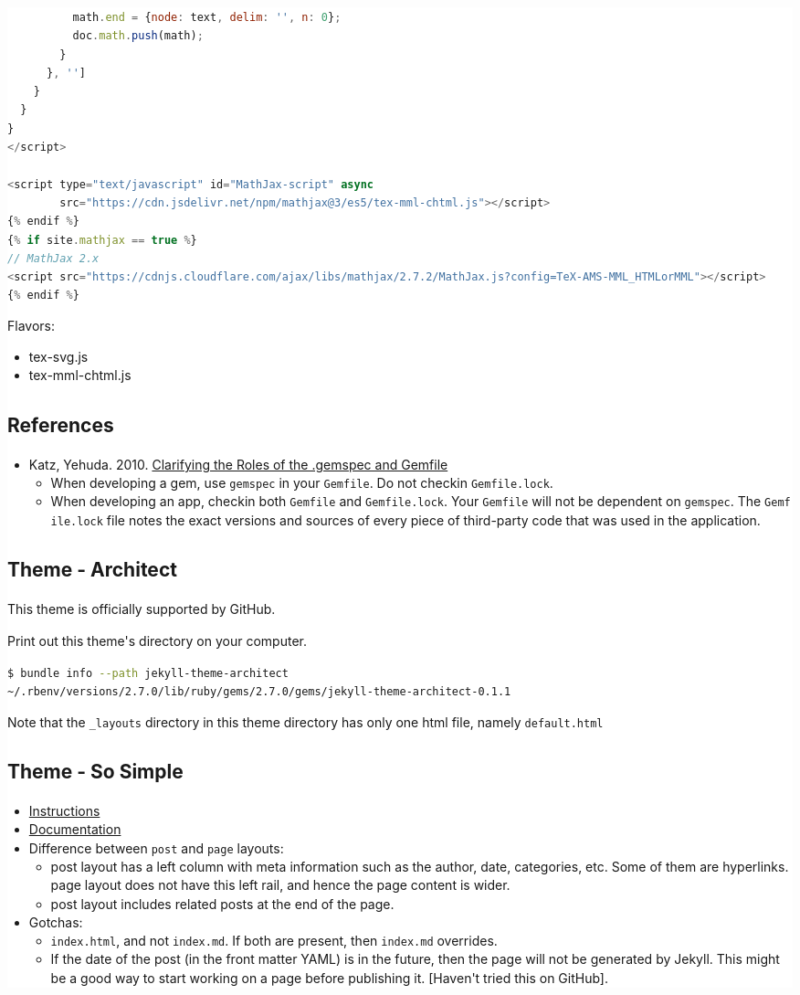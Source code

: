 ``` js
          math.end = {node: text, delim: '', n: 0};
          doc.math.push(math);
        }
      }, '']
    }
  }
}
</script>

<script type="text/javascript" id="MathJax-script" async
        src="https://cdn.jsdelivr.net/npm/mathjax@3/es5/tex-mml-chtml.js"></script>
{% endif %}
{% if site.mathjax == true %}
// MathJax 2.x
<script src="https://cdnjs.cloudflare.com/ajax/libs/mathjax/2.7.2/MathJax.js?config=TeX-AMS-MML_HTMLorMML"></script>
{% endif %}
```

Flavors:
 * tex-svg.js
 * tex-mml-chtml.js

## References
 * Katz, Yehuda.  2010.  [Clarifying the Roles of the .gemspec and
   Gemfile](https://yehudakatz.com/2010/12/16/clarifying-the-roles-of-the-gemspec-and-gemfile/)
   - When developing a gem, use `gemspec` in your `Gemfile`.  Do not checkin `Gemfile.lock`.
   - When developing an app, checkin both `Gemfile` and
     `Gemfile.lock`.  Your `Gemfile` will not be dependent on
     `gemspec`.  The `Gemfile.lock` file notes the exact versions and
     sources of every piece of third-party code that was used in the
     application.


## Theme - Architect
This theme is officially supported by GitHub.

Print out this theme's directory on your computer.
``` sh
$ bundle info --path jekyll-theme-architect
~/.rbenv/versions/2.7.0/lib/ruby/gems/2.7.0/gems/jekyll-theme-architect-0.1.1
```

Note that the `_layouts` directory in this theme directory has only one html file, namely `default.html`


## Theme - So Simple
 * [Instructions](https://github.com/mmistakes/so-simple-theme/blob/master/docs/theme-setup.md)
 * [Documentation](https://github.com/mmistakes/so-simple-theme/blob/master/README.md)
 * Difference between `post` and `page` layouts:
   - post layout has a left column with meta information such as the
     author, date, categories, etc.  Some of them are hyperlinks.
	 page layout does not have this left rail, and hence the page content is wider.
   - post layout includes related posts at the end of the page.
 * Gotchas:
    - `index.html`, and not `index.md`.  If both are present, then `index.md` overrides.
	- If the date of the post (in the front matter YAML) is in the
      future, then the page will not be generated by Jekyll.  This
      might be a good way to start working on a page before publishing
      it.  [Haven't tried this on GitHub].

